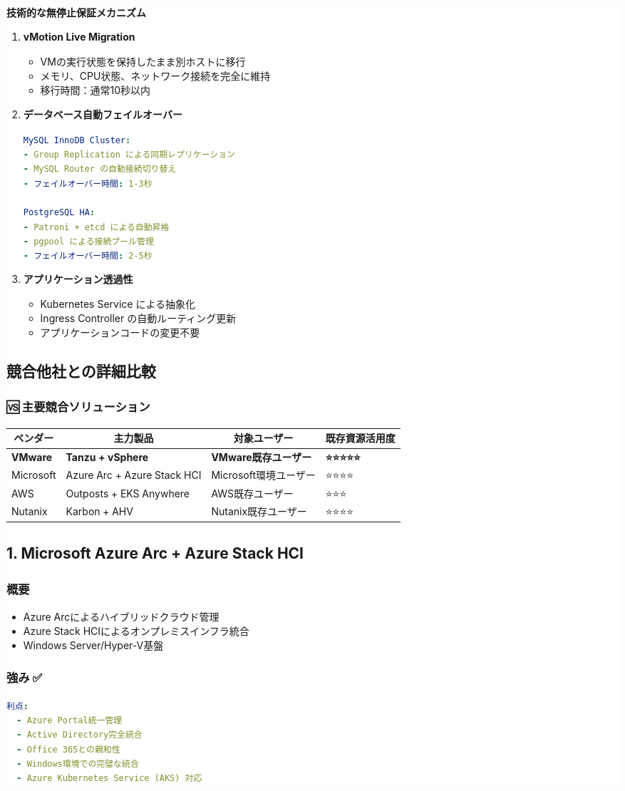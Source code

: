 **技術的な無停止保証メカニズム**

1. **vMotion Live Migration**
   - VMの実行状態を保持したまま別ホストに移行
   - メモリ、CPU状態、ネットワーク接続を完全に維持
   - 移行時間：通常10秒以内

2. **データベース自動フェイルオーバー**
   ```yaml
   MySQL InnoDB Cluster:
   - Group Replication による同期レプリケーション
   - MySQL Router の自動接続切り替え
   - フェイルオーバー時間: 1-3秒
   
   PostgreSQL HA:
   - Patroni + etcd による自動昇格
   - pgpool による接続プール管理  
   - フェイルオーバー時間: 2-5秒
   ```

3. **アプリケーション透過性**
   - Kubernetes Service による抽象化
   - Ingress Controller の自動ルーティング更新
   - アプリケーションコードの変更不要

## 競合他社との詳細比較

### 🆚 主要競合ソリューション

| ベンダー | 主力製品 | 対象ユーザー | 既存資源活用度 |
|---------|----------|-------------|---------------|
| **VMware** | **Tanzu + vSphere** | **VMware既存ユーザー** | **⭐⭐⭐⭐⭐** |
| Microsoft | Azure Arc + Azure Stack HCI | Microsoft環境ユーザー | ⭐⭐⭐⭐ |
| AWS | Outposts + EKS Anywhere | AWS既存ユーザー | ⭐⭐⭐ |
| Nutanix | Karbon + AHV | Nutanix既存ユーザー | ⭐⭐⭐⭐ |

## 1. Microsoft Azure Arc + Azure Stack HCI

### 概要
- Azure Arcによるハイブリッドクラウド管理
- Azure Stack HCIによるオンプレミスインフラ統合
- Windows Server/Hyper-V基盤

### 強み ✅
```yaml
利点:
  - Azure Portal統一管理
  - Active Directory完全統合
  - Office 365との親和性
  - Windows環境での完璧な統合
  - Azure Kubernetes Service (AKS) 対応
```
